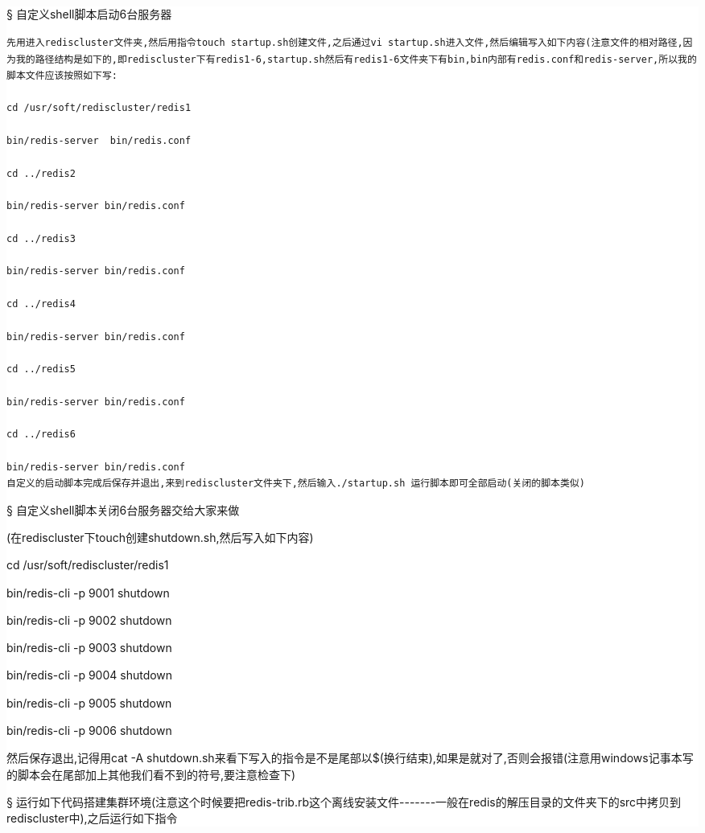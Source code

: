 
§  自定义shell脚本启动6台服务器

```
先用进入rediscluster文件夹,然后用指令touch startup.sh创建文件,之后通过vi startup.sh进入文件,然后编辑写入如下内容(注意文件的相对路径,因为我的路径结构是如下的,即rediscluster下有redis1-6,startup.sh然后有redis1-6文件夹下有bin,bin内部有redis.conf和redis-server,所以我的脚本文件应该按照如下写:

cd /usr/soft/rediscluster/redis1

bin/redis-server  bin/redis.conf

cd ../redis2

bin/redis-server bin/redis.conf

cd ../redis3

bin/redis-server bin/redis.conf

cd ../redis4

bin/redis-server bin/redis.conf

cd ../redis5

bin/redis-server bin/redis.conf

cd ../redis6

bin/redis-server bin/redis.conf
自定义的启动脚本完成后保存并退出,来到rediscluster文件夹下,然后输入./startup.sh 运行脚本即可全部启动(关闭的脚本类似)
```

§  自定义shell脚本关闭6台服务器交给大家来做

(在rediscluster下touch创建shutdown.sh,然后写入如下内容)

cd /usr/soft/rediscluster/redis1

bin/redis-cli -p 9001 shutdown

bin/redis-cli -p 9002 shutdown

bin/redis-cli -p 9003 shutdown

bin/redis-cli -p 9004 shutdown

bin/redis-cli -p 9005 shutdown

bin/redis-cli -p 9006 shutdown

然后保存退出,记得用cat -A shutdown.sh来看下写入的指令是不是尾部以$(换行结束),如果是就对了,否则会报错(注意用windows记事本写的脚本会在尾部加上其他我们看不到的符号,要注意检查下)

§  运行如下代码搭建集群环境(注意这个时候要把redis-trib.rb这个离线安装文件-------一般在redis的解压目录的文件夹下的src中拷贝到rediscluster中),之后运行如下指令
